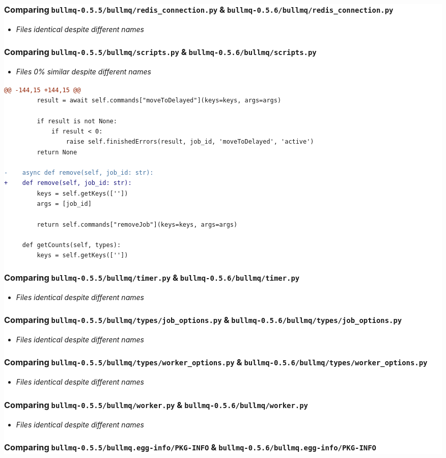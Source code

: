 ### Comparing `bullmq-0.5.5/bullmq/redis_connection.py` & `bullmq-0.5.6/bullmq/redis_connection.py`

 * *Files identical despite different names*

### Comparing `bullmq-0.5.5/bullmq/scripts.py` & `bullmq-0.5.6/bullmq/scripts.py`

 * *Files 0% similar despite different names*

```diff
@@ -144,15 +144,15 @@
         result = await self.commands["moveToDelayed"](keys=keys, args=args)
 
         if result is not None:
             if result < 0:
                 raise self.finishedErrors(result, job_id, 'moveToDelayed', 'active')
         return None
 
-    async def remove(self, job_id: str):
+    def remove(self, job_id: str):
         keys = self.getKeys([''])
         args = [job_id]
 
         return self.commands["removeJob"](keys=keys, args=args)
 
     def getCounts(self, types):
         keys = self.getKeys([''])
```

### Comparing `bullmq-0.5.5/bullmq/timer.py` & `bullmq-0.5.6/bullmq/timer.py`

 * *Files identical despite different names*

### Comparing `bullmq-0.5.5/bullmq/types/job_options.py` & `bullmq-0.5.6/bullmq/types/job_options.py`

 * *Files identical despite different names*

### Comparing `bullmq-0.5.5/bullmq/types/worker_options.py` & `bullmq-0.5.6/bullmq/types/worker_options.py`

 * *Files identical despite different names*

### Comparing `bullmq-0.5.5/bullmq/worker.py` & `bullmq-0.5.6/bullmq/worker.py`

 * *Files identical despite different names*

### Comparing `bullmq-0.5.5/bullmq.egg-info/PKG-INFO` & `bullmq-0.5.6/bullmq.egg-info/PKG-INFO`
